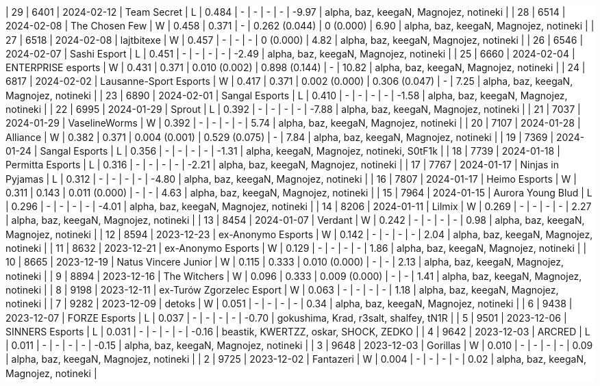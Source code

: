 |           29 |     6401 | 2024-02-12 | Team Secret               | L   | 0.484      | -            | -                | -                | -         |    -9.97 | alpha, baz, keegaN, Magnojez, notineki    |
|           28 |     6514 | 2024-02-08 | The Chosen Few            | W   | 0.458      | 0.371        | -                | 0.262 (0.044)    | 0 (0.000) |     6.90 | alpha, baz, keegaN, Magnojez, notineki    |
|           27 |     6518 | 2024-02-08 | lajtbitexe                | W   | 0.457      | -            | -                | -                | 0 (0.000) |     4.82 | alpha, baz, keegaN, Magnojez, notineki    |
|           26 |     6546 | 2024-02-07 | Sashi Esport              | L   | 0.451      | -            | -                | -                | -         |    -2.49 | alpha, baz, keegaN, Magnojez, notineki    |
|           25 |     6660 | 2024-02-04 | ENTERPRISE esports        | W   | 0.431      | 0.371        | 0.010 (0.002)    | 0.898 (0.144)    | -         |    10.82 | alpha, baz, keegaN, Magnojez, notineki    |
|           24 |     6817 | 2024-02-02 | Lausanne-Sport Esports    | W   | 0.417      | 0.371        | 0.002 (0.000)    | 0.306 (0.047)    | -         |     7.25 | alpha, baz, keegaN, Magnojez, notineki    |
|           23 |     6890 | 2024-02-01 | Sangal Esports            | L   | 0.410      | -            | -                | -                | -         |    -1.58 | alpha, baz, keegaN, Magnojez, notineki    |
|           22 |     6995 | 2024-01-29 | Sprout                    | L   | 0.392      | -            | -                | -                | -         |    -7.88 | alpha, baz, keegaN, Magnojez, notineki    |
|           21 |     7037 | 2024-01-29 | VaselineWorms             | W   | 0.392      | -            | -                | -                | -         |     5.74 | alpha, baz, keegaN, Magnojez, notineki    |
|           20 |     7107 | 2024-01-28 | Alliance                  | W   | 0.382      | 0.371        | 0.004 (0.001)    | 0.529 (0.075)    | -         |     7.84 | alpha, baz, keegaN, Magnojez, notineki    |
|           19 |     7369 | 2024-01-24 | Sangal Esports            | L   | 0.356      | -            | -                | -                | -         |    -1.31 | alpha, keegaN, Magnojez, notineki, S0tF1k |
|           18 |     7739 | 2024-01-18 | Permitta Esports          | L   | 0.316      | -            | -                | -                | -         |    -2.21 | alpha, baz, keegaN, Magnojez, notineki    |
|           17 |     7767 | 2024-01-17 | Ninjas in Pyjamas         | L   | 0.312      | -            | -                | -                | -         |    -4.80 | alpha, baz, keegaN, Magnojez, notineki    |
|           16 |     7807 | 2024-01-17 | Heimo Esports             | W   | 0.311      | 0.143        | 0.011 (0.000)    | -                | -         |     4.63 | alpha, baz, keegaN, Magnojez, notineki    |
|           15 |     7964 | 2024-01-15 | Aurora Young Blud         | L   | 0.296      | -            | -                | -                | -         |    -4.01 | alpha, baz, keegaN, Magnojez, notineki    |
|           14 |     8206 | 2024-01-11 | Lilmix                    | W   | 0.269      | -            | -                | -                | -         |     2.27 | alpha, baz, keegaN, Magnojez, notineki    |
|           13 |     8454 | 2024-01-07 | Verdant                   | W   | 0.242      | -            | -                | -                | -         |     0.98 | alpha, baz, keegaN, Magnojez, notineki    |
|           12 |     8594 | 2023-12-23 | ex-Anonymo Esports        | W   | 0.142      | -            | -                | -                | -         |     2.04 | alpha, baz, keegaN, Magnojez, notineki    |
|           11 |     8632 | 2023-12-21 | ex-Anonymo Esports        | W   | 0.129      | -            | -                | -                | -         |     1.86 | alpha, baz, keegaN, Magnojez, notineki    |
|           10 |     8665 | 2023-12-19 | Natus Vincere Junior      | W   | 0.115      | 0.333        | 0.010 (0.000)    | -                | -         |     2.13 | alpha, baz, keegaN, Magnojez, notineki    |
|            9 |     8894 | 2023-12-16 | The Witchers              | W   | 0.096      | 0.333        | 0.009 (0.000)    | -                | -         |     1.41 | alpha, baz, keegaN, Magnojez, notineki    |
|            8 |     9198 | 2023-12-11 | ex-Turów Zgorzelec Esport | W   | 0.063      | -            | -                | -                | -         |     1.18 | alpha, baz, keegaN, Magnojez, notineki    |
|            7 |     9282 | 2023-12-09 | detoks                    | W   | 0.051      | -            | -                | -                | -         |     0.34 | alpha, baz, keegaN, Magnojez, notineki    |
|            6 |     9438 | 2023-12-07 | FORZE Esports             | L   | 0.037      | -            | -                | -                | -         |    -0.70 | gokushima, Krad, r3salt, shalfey, tN1R    |
|            5 |     9501 | 2023-12-06 | SINNERS Esports           | L   | 0.031      | -            | -                | -                | -         |    -0.16 | beastik, KWERTZZ, oskar, SHOCK, ZEDKO     |
|            4 |     9642 | 2023-12-03 | ARCRED                    | L   | 0.011      | -            | -                | -                | -         |    -0.15 | alpha, baz, keegaN, Magnojez, notineki    |
|            3 |     9648 | 2023-12-03 | Gorillas                  | W   | 0.010      | -            | -                | -                | -         |     0.09 | alpha, baz, keegaN, Magnojez, notineki    |
|            2 |     9725 | 2023-12-02 | Fantazeri                 | W   | 0.004      | -            | -                | -                | -         |     0.02 | alpha, baz, keegaN, Magnojez, notineki    |